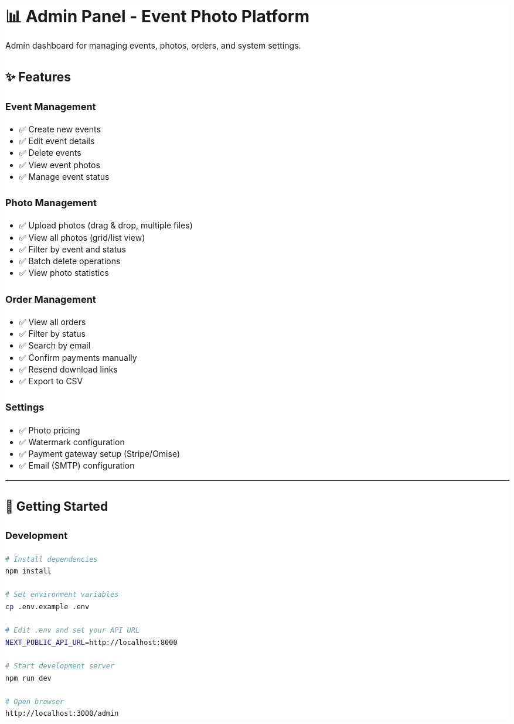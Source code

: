 # 📊 Admin Panel - Event Photo Platform

Admin dashboard for managing events, photos, orders, and system settings.

## ✨ Features

### Event Management
- ✅ Create new events
- ✅ Edit event details
- ✅ Delete events
- ✅ View event photos
- ✅ Manage event status

### Photo Management
- ✅ Upload photos (drag & drop, multiple files)
- ✅ View all photos (grid/list view)
- ✅ Filter by event and status
- ✅ Batch delete operations
- ✅ View photo statistics

### Order Management
- ✅ View all orders
- ✅ Filter by status
- ✅ Search by email
- ✅ Confirm payments manually
- ✅ Resend download links
- ✅ Export to CSV

### Settings
- ✅ Photo pricing
- ✅ Watermark configuration
- ✅ Payment gateway setup (Stripe/Omise)
- ✅ Email (SMTP) configuration

---

## 🚀 Getting Started

### Development

```bash
# Install dependencies
npm install

# Set environment variables
cp .env.example .env

# Edit .env and set your API URL
NEXT_PUBLIC_API_URL=http://localhost:8000

# Start development server
npm run dev

# Open browser
http://localhost:3000/admin
```
